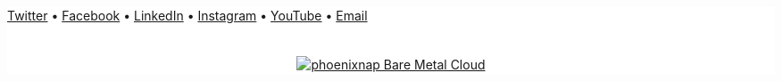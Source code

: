 <p align="left">
  <a href="https://twitter.com/phoenixNAP">Twitter</a> •
  <a href="https://www.facebook.com/phoenixnap">Facebook</a> •
  <a href="https://www.linkedin.com/company/phoenix-nap">LinkedIn</a> •
  <a href="https://www.instagram.com/phoenixnap">Instagram</a> •
  <a href="https://www.youtube.com/user/PhoenixNAPdatacenter">YouTube</a> •
  <a href="https://developers.phoenixnap.com/support">Email</a> 
</p>

<p align="center">
  <br>
  <a href="https://phoenixnap.com/bare-metal-cloud"><img src="https://user-images.githubusercontent.com/81640346/115243282-0c773b80-a123-11eb-9de7-59e3934a5712.jpg" alt="phoenixnap Bare Metal Cloud"></a>
</p>

